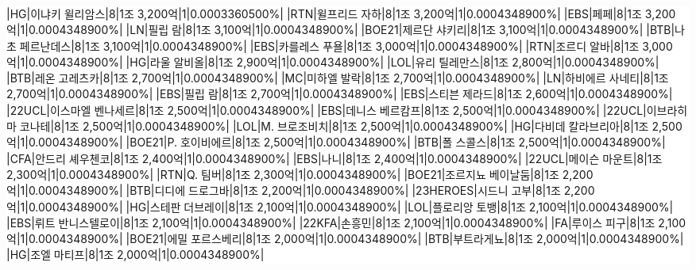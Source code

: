 |HG|이냐키 윌리암스|8|1조 3,200억|1|0.0003360500%|
|RTN|윌프리드 자하|8|1조 3,200억|1|0.0004348900%|
|EBS|페페|8|1조 3,200억|1|0.0004348900%|
|LN|필립 람|8|1조 3,100억|1|0.0004348900%|
|BOE21|제르단 샤키리|8|1조 3,100억|1|0.0004348900%|
|BTB|나초 페르난데스|8|1조 3,100억|1|0.0004348900%|
|EBS|카를레스 푸욜|8|1조 3,000억|1|0.0004348900%|
|RTN|조르디 알바|8|1조 3,000억|1|0.0004348900%|
|HG|라울 알비올|8|1조 2,900억|1|0.0004348900%|
|LOL|유리 틸레만스|8|1조 2,800억|1|0.0004348900%|
|BTB|레온 고레츠카|8|1조 2,700억|1|0.0004348900%|
|MC|미하엘 발락|8|1조 2,700억|1|0.0004348900%|
|LN|하비에르 사네티|8|1조 2,700억|1|0.0004348900%|
|EBS|필립 람|8|1조 2,700억|1|0.0004348900%|
|EBS|스티븐 제라드|8|1조 2,600억|1|0.0004348900%|
|22UCL|이스마엘 벤나세르|8|1조 2,500억|1|0.0004348900%|
|EBS|데니스 베르캄프|8|1조 2,500억|1|0.0004348900%|
|22UCL|이브라히마 코나테|8|1조 2,500억|1|0.0004348900%|
|LOL|M. 브로조비치|8|1조 2,500억|1|0.0004348900%|
|HG|다비데 칼라브리아|8|1조 2,500억|1|0.0004348900%|
|BOE21|P. 호이비에르|8|1조 2,500억|1|0.0004348900%|
|BTB|폴 스콜스|8|1조 2,500억|1|0.0004348900%|
|CFA|안드리 셰우첸코|8|1조 2,400억|1|0.0004348900%|
|EBS|나니|8|1조 2,400억|1|0.0004348900%|
|22UCL|메이슨 마운트|8|1조 2,300억|1|0.0004348900%|
|RTN|Q. 팀버|8|1조 2,300억|1|0.0004348900%|
|BOE21|조르지뇨 베이날둠|8|1조 2,200억|1|0.0004348900%|
|BTB|디디에 드로그바|8|1조 2,200억|1|0.0004348900%|
|23HEROES|시드니 고부|8|1조 2,200억|1|0.0004348900%|
|HG|스테판 더브레이|8|1조 2,100억|1|0.0004348900%|
|LOL|플로리앙 토뱅|8|1조 2,100억|1|0.0004348900%|
|EBS|뤼트 반니스텔로이|8|1조 2,100억|1|0.0004348900%|
|22KFA|손흥민|8|1조 2,100억|1|0.0004348900%|
|FA|루이스 피구|8|1조 2,100억|1|0.0004348900%|
|BOE21|에밀 포르스베리|8|1조 2,000억|1|0.0004348900%|
|BTB|부트라게뇨|8|1조 2,000억|1|0.0004348900%|
|HG|조엘 마티프|8|1조 2,000억|1|0.0004348900%|